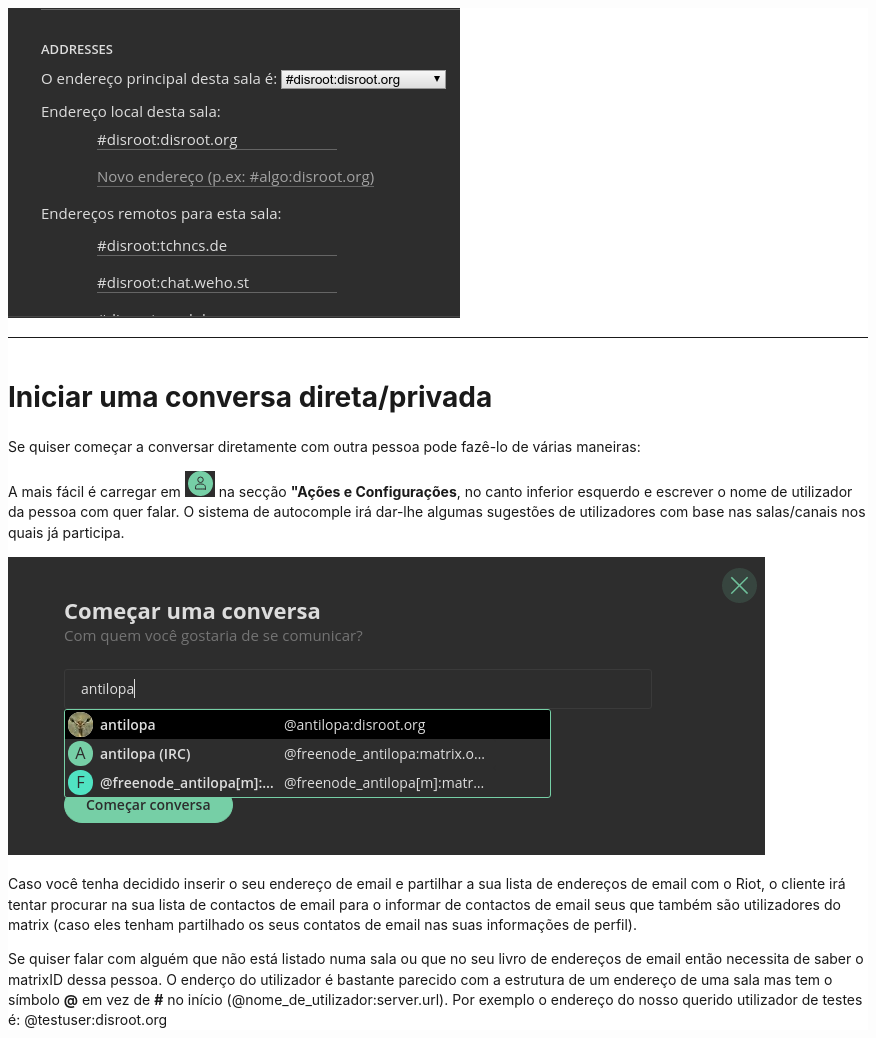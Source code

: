 ![](pt/riot_interface14.png)


----------

# Iniciar uma conversa direta/privada
Se quiser começar a conversar diretamente com outra pessoa pode fazê-lo de várias maneiras:

A mais fácil é carregar em  ![](pt/riot_interface15.png?resize=21,23) na secção **"Ações e Configurações**, no canto inferior esquerdo e escrever o nome de utilizador da pessoa com quer falar. O sistema de autocomple irá dar-lhe algumas sugestões de utilizadores com base nas salas/canais nos quais já participa.

![](pt/riot_interface16.png)

Caso você tenha decidido inserir o seu endereço de email e partilhar a sua lista de endereços de email com o Riot, o cliente irá tentar procurar na sua lista de contactos de email para o informar de contactos de email seus que também são utilizadores do matrix (caso eles tenham partilhado os seus contatos de email nas suas informações de perfil).

Se quiser falar com alguém que não está listado numa sala ou que no seu livro de endereços de email então necessita de saber o matrixID dessa pessoa. O enderço do utilizador é bastante parecido com a estrutura de um endereço de uma sala mas tem o símbolo **@** em vez de **#** no início (@nome_de_utilizador:server.url). Por exemplo o endereço do nosso querido utilizador de testes é: @testuser:disroot.org

